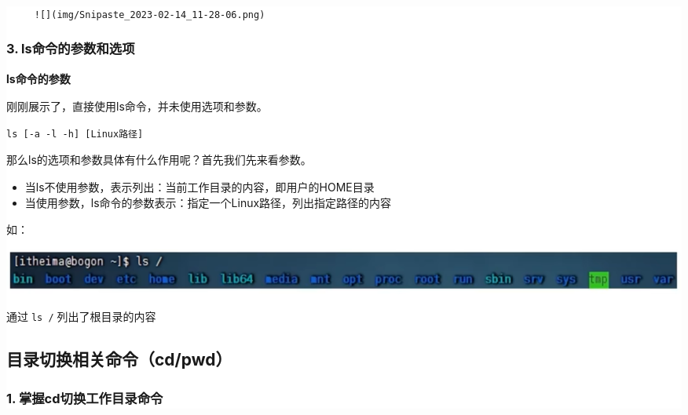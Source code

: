         ![](img/Snipaste_2023-02-14_11-28-06.png)

### 3. ls命令的参数和选项

**ls命令的参数**

刚刚展示了，直接使用ls命令，并未使用选项和参数。

`ls [-a -l -h] [Linux路径]`

那么ls的选项和参数具体有什么作用呢？首先我们先来看参数。

* 当ls不使用参数，表示列出：当前工作目录的内容，即用户的HOME目录
* 当使用参数，ls命令的参数表示：指定一个Linux路径，列出指定路径的内容

如：

![Snipaste_2023-02-14_11-31-44](img/Snipaste_2023-02-14_11-31-44.png)

通过 `ls /` 列出了根目录的内容

## 目录切换相关命令（cd/pwd）

### 1. 掌握cd切换工作目录命令
